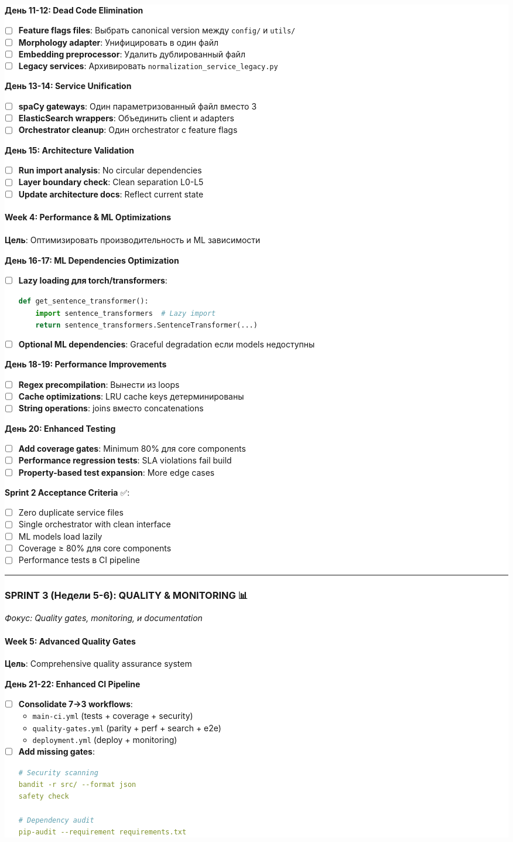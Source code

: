 **День 11-12: Dead Code Elimination**
- [ ] **Feature flags files**: Выбрать canonical version между `config/` и `utils/`
- [ ] **Morphology adapter**: Унифицировать в один файл
- [ ] **Embedding preprocessor**: Удалить дублированный файл
- [ ] **Legacy services**: Архивировать `normalization_service_legacy.py`

**День 13-14: Service Unification**
- [ ] **spaCy gateways**: Один параметризованный файл вместо 3
- [ ] **ElasticSearch wrappers**: Объединить client и adapters
- [ ] **Orchestrator cleanup**: Один orchestrator с feature flags

**День 15: Architecture Validation**
- [ ] **Run import analysis**: No circular dependencies
- [ ] **Layer boundary check**: Clean separation L0-L5
- [ ] **Update architecture docs**: Reflect current state

#### Week 4: Performance & ML Optimizations
**Цель**: Оптимизировать производительность и ML зависимости

**День 16-17: ML Dependencies Optimization**
- [ ] **Lazy loading для torch/transformers**:
  ```python
  def get_sentence_transformer():
      import sentence_transformers  # Lazy import
      return sentence_transformers.SentenceTransformer(...)
  ```
- [ ] **Optional ML dependencies**: Graceful degradation если models недоступны

**День 18-19: Performance Improvements**
- [ ] **Regex precompilation**: Вынести из loops
- [ ] **Cache optimizations**: LRU cache keys детерминированы
- [ ] **String operations**: joins вместо concatenations

**День 20: Enhanced Testing**
- [ ] **Add coverage gates**: Minimum 80% для core components
- [ ] **Performance regression tests**: SLA violations fail build
- [ ] **Property-based test expansion**: More edge cases

**Sprint 2 Acceptance Criteria** ✅:
- [ ] Zero duplicate service files
- [ ] Single orchestrator with clean interface
- [ ] ML models load lazily
- [ ] Coverage ≥ 80% для core components
- [ ] Performance tests в CI pipeline

---

### **SPRINT 3 (Недели 5-6): QUALITY & MONITORING** 📊
*Фокус: Quality gates, monitoring, и documentation*

#### Week 5: Advanced Quality Gates
**Цель**: Comprehensive quality assurance system

**День 21-22: Enhanced CI Pipeline**
- [ ] **Consolidate 7→3 workflows**:
  - `main-ci.yml` (tests + coverage + security)
  - `quality-gates.yml` (parity + perf + search + e2e)
  - `deployment.yml` (deploy + monitoring)
- [ ] **Add missing gates**:
  ```yaml
  # Security scanning
  bandit -r src/ --format json
  safety check

  # Dependency audit
  pip-audit --requirement requirements.txt
  ```
